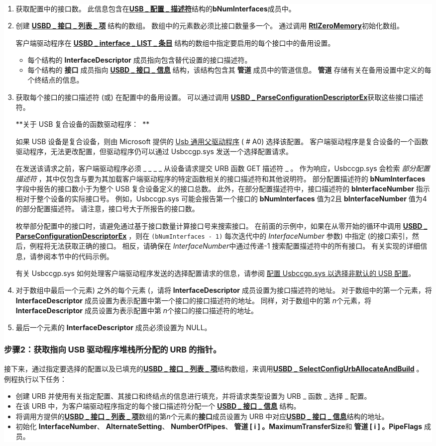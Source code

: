 1.  获取配置中的接口数。 此信息包含在[**USB \_ 配置 \_ 描述符**](https://docs.microsoft.com/windows-hardware/drivers/ddi/usbspec/ns-usbspec-_usb_configuration_descriptor)结构的**bNumInterfaces**成员中。
2.  创建 [**USBD \_ 接口 \_ 列表 \_ 项**](https://docs.microsoft.com/windows-hardware/drivers/ddi/usbdlib/ns-usbdlib-_usbd_interface_list_entry) 结构的数组。 数组中的元素数必须比接口数量多一个。 通过调用 [**RtlZeroMemory**](https://docs.microsoft.com/windows-hardware/drivers/ddi/wdm/nf-wdm-rtlzeromemory)初始化数组。

    客户端驱动程序在 [**USBD \_ interface \_ LIST \_ 条目**](https://docs.microsoft.com/windows-hardware/drivers/ddi/usbdlib/ns-usbdlib-_usbd_interface_list_entry) 结构的数组中指定要启用的每个接口中的备用设置。

    -   每个结构的 **InterfaceDescriptor** 成员指向包含替代设置的接口描述符。
    -   每个结构的 **接口** 成员指向 [**USBD \_ 接口 \_ 信息**](https://docs.microsoft.com/windows-hardware/drivers/ddi/usb/ns-usb-_usbd_interface_information) 结构，该结构包含其 **管道** 成员中的管道信息。 **管道** 存储有关在备用设置中定义的每个终结点的信息。

3.  获取每个接口的接口描述符 (或) 在配置中的备用设置。 可以通过调用 [**USBD \_ ParseConfigurationDescriptorEx**](https://docs.microsoft.com/windows-hardware/drivers/ddi/usbdlib/nf-usbdlib-usbd_parseconfigurationdescriptorex)获取这些接口描述符。

    **关于 USB 复合设备的函数驱动程序：  **

    如果 USB 设备是复合设备，则由 Microsoft 提供的 [Usb 通用父驱动程序](usb-common-class-generic-parent-driver.md) ( # A0) 选择该配置。 客户端驱动程序是复合设备的一个函数驱动程序，无法更改配置，但驱动程序仍可以通过 Usbccgp.sys 发送一个选择配置请求。

    在发送该请求之前，客户端驱动程序必须 \_ \_ \_ \_ 从设备请求提交 URB 函数 GET 描述符 \_ 。 作为响应，Usbccgp.sys 会检索 *部分配置描述符* ，其中仅包含与要为其加载客户端驱动程序的特定函数相关的接口描述符和其他说明符。 部分配置描述符的 **bNumInterfaces** 字段中报告的接口数小于为整个 USB 复合设备定义的接口总数。 此外，在部分配置描述符中，接口描述符的 **bInterfaceNumber** 指示相对于整个设备的实际接口号。 例如，Usbccgp.sys 可能会报告第一个接口的 **bNumInterfaces** 值为2且 **bInterfaceNumber** 值为4的部分配置描述符。 请注意，接口号大于所报告的接口数。

    枚举部分配置中的接口时，请避免通过基于接口数量计算接口号来搜索接口。 在前面的示例中，如果在从零开始的循环中调用 [**USBD \_ ParseConfigurationDescriptorEx**](https://docs.microsoft.com/windows-hardware/drivers/ddi/usbdlib/nf-usbdlib-usbd_parseconfigurationdescriptorex) ，则在 `(bNumInterfaces - 1)` 每次迭代中的 *InterfaceNumber* 参数) 中指定 (的接口索引，然后，例程将无法获取正确的接口。 相反，请确保在 *InterfaceNumber*中通过传递-1 搜索配置描述符中的所有接口。 有关实现的详细信息，请参阅本节中的代码示例。

    有关 Usbccgp.sys 如何处理客户端驱动程序发送的选择配置请求的信息，请参阅 [配置 Usbccgp.sys 以选择非默认的 USB 配置](selecting-the-configuration-for-a-multiple-interface--composite--usb-d.md)。

4.  对于数组中最后一个元素) 之外的每个元素 (，请将 **InterfaceDescriptor** 成员设置为接口描述符的地址。 对于数组中的第一个元素，将 **InterfaceDescriptor** 成员设置为表示配置中第一个接口的接口描述符的地址。 同样，对于数组中的第 *n*个元素，将 **InterfaceDescriptor** 成员设置为表示配置中第 *n*个接口的接口描述符的地址。
5.  最后一个元素的 **InterfaceDescriptor** 成员必须设置为 NULL。

### <a name="step-2-get-a-pointer-to-an-urb-allocated-by-the-usb-driver-stack"></a><a href="" id="get-a-pointer-to-an-urb-allocated-by-the-usb-driver-stack-"></a>步骤2：获取指向 USB 驱动程序堆栈所分配的 URB 的指针。

接下来，通过指定要选择的配置以及已填充的[**USBD \_ 接口 \_ 列表 \_ 项**](https://docs.microsoft.com/windows-hardware/drivers/ddi/usbdlib/ns-usbdlib-_usbd_interface_list_entry)结构数组，来调用[**USBD \_ SelectConfigUrbAllocateAndBuild**](https://docs.microsoft.com/windows-hardware/drivers/ddi/usbdlib/nf-usbdlib-usbd_selectconfigurballocateandbuild) 。 例程执行以下任务：

-   创建 URB 并使用有关指定配置、其接口和终结点的信息进行填充，并将请求类型设置为 URB \_ 函数 \_ 选择 \_ 配置。
-   在该 URB 中，为客户端驱动程序指定的每个接口描述符分配一个 [**USBD \_ 接口 \_ 信息**](https://docs.microsoft.com/windows-hardware/drivers/ddi/usb/ns-usb-_usbd_interface_information) 结构。
-   将调用方提供的[**USBD \_ 接口 \_ 列表 \_ 项**](https://docs.microsoft.com/windows-hardware/drivers/ddi/usbdlib/ns-usbdlib-_usbd_interface_list_entry)数组的第*n*个元素的**接口**成员设置为 URB 中对应[**USBD \_ 接口 \_ 信息**](https://docs.microsoft.com/windows-hardware/drivers/ddi/usb/ns-usb-_usbd_interface_information)结构的地址。
-   初始化 **InterfaceNumber**、 **AlternateSetting**、 **NumberOfPipes**、 **管道 \[ i \] 。MaximumTransferSize**和 **管道 \[ i \] 。PipeFlags** 成员。

